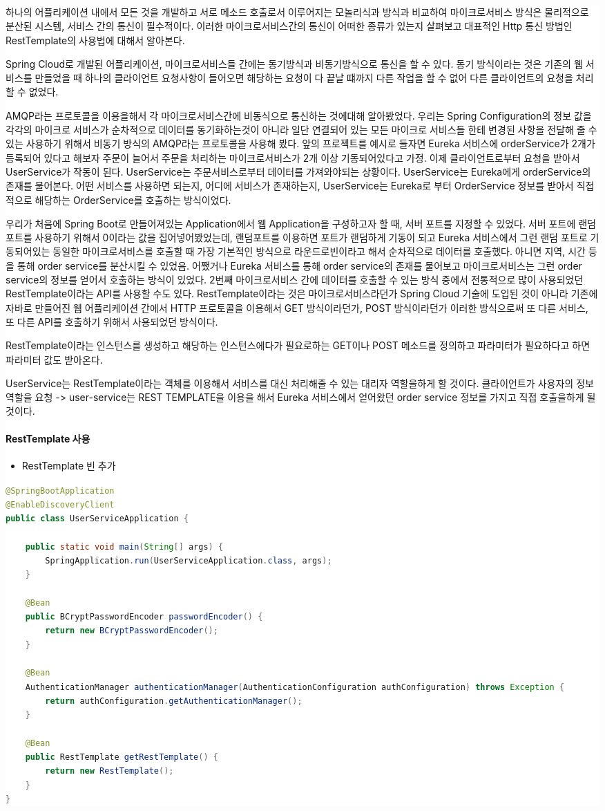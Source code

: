 하나의 어플리케이션 내에서 모든 것을 개발하고 서로 메소드
호출로서 이루어지는 모놀리식과 방식과 비교하여 마이크로서비스 방식은 물리적으로 분산된 시스템, 서비스 간의 통신이 필수적이다.
이러한 마이크로서비스간의 통신이 어떠한 종류가 있는지 살펴보고 대표적인 Http 통신 방법인 RestTemplate의 사용법에 대해서 알아본다.

Spring Cloud로 개발된 어플리케이션, 마이크로서비스들 간에는 동기방식과 비동기방식으로 통신을 할 수 있다. 동기 방식이라는 것은 기존의 웹 서비스를 만들었을 때 하나의 클라이언트 요청사항이 들어오면 해당하는 요청이 다 끝날 떄까지 다른 작업을 할 수 없어 다른 클라이언트의 요청을 처리할 수 없었다.

AMQP라는 프로토콜을 이용을해서 각 마이크로서비스간에 비동식으로 통신하는 것에대해 알아봤었다.
우리는 Spring Configuration의 정보 값을 각각의 마이크로 서비스가 순차적으로 데이터를 동기화하는것이 아니라 일단 연결되어 있는 모든 마이크로 서비스들 한테 변경된 사항을 전달해 줄 수 있는 사용하기 위해서 비동기 방식의 AMQP라는 프로토콜을 사용해 봤다.
앞의 프로젝트를 예시로 들자면 Eureka 서비스에 orderService가 2개가 등록되어 있다고 해보자 주문이 늘어서 주문을 처리하는 마이크로서비스가 2개 이상 기동되어있다고 가정. 이제 클라이언트로부터 요청을 받아서 UserService가 작동이 된다. UserService는 주문서비스로부터 데이터를 가져와야되는 상황이다. UserService는 Eureka에게 orderService의 존재를 물어본다. 어떤 서비스를 사용하면 되는지, 어디에 서비스가 존재하는지, UserService는 Eureka로 부터 OrderService 정보를 받아서 직접적으로 해당하는 OrderService를 호출하는 방식이었다.

우리가 처음에 Spring Boot로 만들어져있는 Application에서 웹 Application을 구성하고자 할 때, 서버 포트를 지정할 수 있었다. 서버 포트에 랜덤포트를 사용하기 위해서 0이라는 값을 집어넣어봤었는데, 랜덤포트를 이용하면 포트가 랜덤하게 기동이 되고 Eureka 서비스에서 그런 랜덤 포트로 기동되어있는 동일한 마이크로서비스를 호출할 때 가장 기본적인 방식으로 라운드로빈이라고 해서 순차적으로 데이터를 호출했다.
아니면 지역, 시간 등을 통해 order service를 분산시킬 수 있었음. 어쨌거나 Eureka 서비스를 통해 order service의 존재를 물어보고 마이크로서비스는 그런 order service의 정보를 얻어서 호출하는 방식이 있었다.
2번째 마이크로서비스 간에 데이터를 호출할 수 있는 방식 중에서 전통적으로 많이 사용되었던 RestTemplate이라는 API를 사용할 수도 있다.
RestTemplate이라는 것은 마이크로서비스라던가 Spring Cloud 기술에 도입된 것이 아니라 기존에 자바로 만들어진 웹 어플리케이션 간에서 HTTP 프로토콜을 이용해서 GET 방식이라던가, POST 방식이라던가 이러한 방식으로써 또 다른 서비스, 또 다른 API를 호출하기 위해서 사용되었던 방식이다.

RestTemplate이라는 인스턴스를 생성하고 해당하는 인스턴스에다가 필요로하는 GET이나 POST 메소드를 정의하고 파라미터가 필요하다고 하면 파라미터 값도 받아온다.

UserService는 RestTemplate이라는 객체를 이용해서 서비스를 대신 처리해줄 수 있는 대리자 역할을하게 할 것이다.
클라이언트가 사용자의 정보역할을 요청 -> user-service는 REST TEMPLATE을 이용을 해서 Eureka 서비스에서 얻어왔던 order service 정보를 가지고 직접 호출을하게 될 것이다.

#### RestTemplate 사용

- RestTemplate 빈 추가

```java
@SpringBootApplication
@EnableDiscoveryClient
public class UserServiceApplication {

	public static void main(String[] args) {
		SpringApplication.run(UserServiceApplication.class, args);
	}

	@Bean
	public BCryptPasswordEncoder passwordEncoder() {
		return new BCryptPasswordEncoder();
	}

	@Bean
	AuthenticationManager authenticationManager(AuthenticationConfiguration authConfiguration) throws Exception {
		return authConfiguration.getAuthenticationManager();
	}

	@Bean
	public RestTemplate getRestTemplate() {
		return new RestTemplate();
	}
}

```
